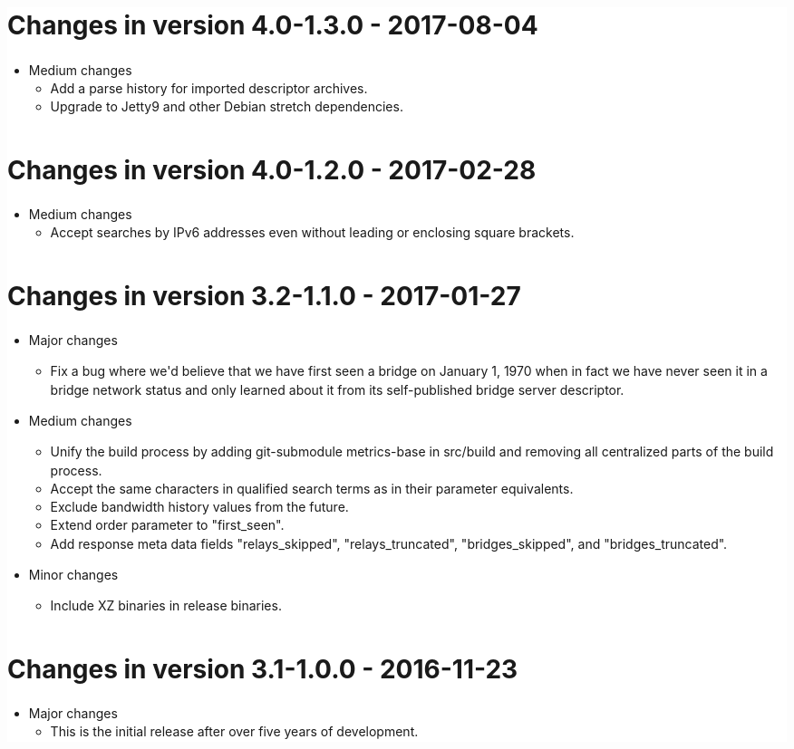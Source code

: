 # Changes in version 4.0-1.3.0 - 2017-08-04

 * Medium changes
   - Add a parse history for imported descriptor archives.
   - Upgrade to Jetty9 and other Debian stretch dependencies.


# Changes in version 4.0-1.2.0 - 2017-02-28

 * Medium changes
   - Accept searches by IPv6 addresses even without leading or
     enclosing square brackets.


# Changes in version 3.2-1.1.0 - 2017-01-27

 * Major changes
   - Fix a bug where we'd believe that we have first seen a bridge on
     January 1, 1970 when in fact we have never seen it in a bridge
     network status and only learned about it from its self-published
     bridge server descriptor.

 * Medium changes
   - Unify the build process by adding git-submodule metrics-base in
     src/build and removing all centralized parts of the build
     process.
   - Accept the same characters in qualified search terms as in their
     parameter equivalents.
   - Exclude bandwidth history values from the future.
   - Extend order parameter to "first_seen".
   - Add response meta data fields "relays_skipped",
     "relays_truncated", "bridges_skipped", and "bridges_truncated".

 * Minor changes
   - Include XZ binaries in release binaries.


# Changes in version 3.1-1.0.0 - 2016-11-23

 * Major changes
   - This is the initial release after over five years of development.
